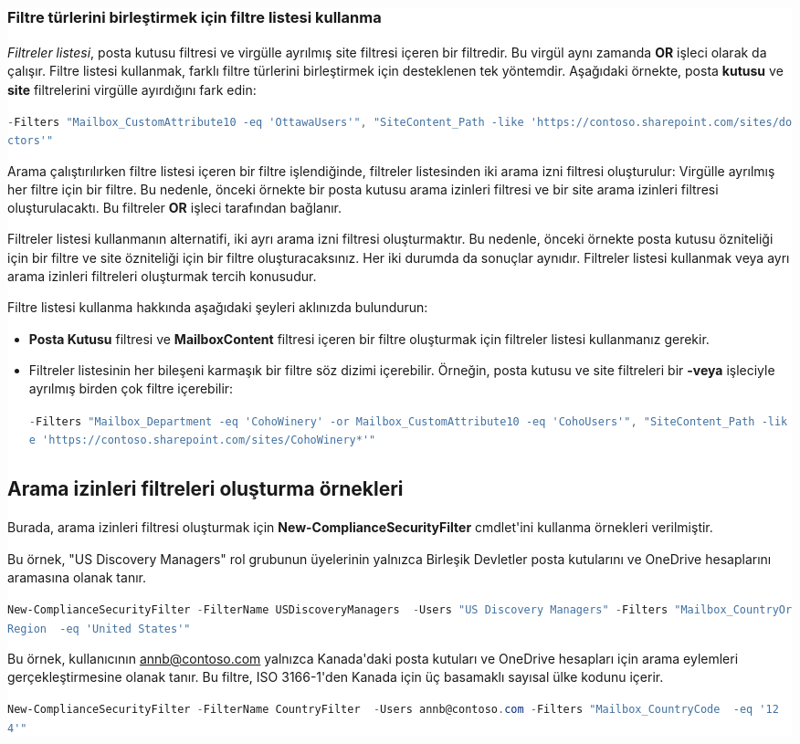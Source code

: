 ### <a name="using-a-filters-list-to-combine-filter-types"></a>Filtre türlerini birleştirmek için filtre listesi kullanma

*Filtreler listesi*, posta kutusu filtresi ve virgülle ayrılmış site filtresi içeren bir filtredir. Bu virgül aynı zamanda **OR** işleci olarak da çalışır. Filtre listesi kullanmak, farklı filtre türlerini birleştirmek için desteklenen tek yöntemdir. Aşağıdaki örnekte, posta **kutusu** ve **site** filtrelerini virgülle ayırdığını fark edin:

```powershell
-Filters "Mailbox_CustomAttribute10 -eq 'OttawaUsers'", "SiteContent_Path -like 'https://contoso.sharepoint.com/sites/doctors'"
```

Arama çalıştırılırken filtre listesi içeren bir filtre işlendiğinde, filtreler listesinden iki arama izni filtresi oluşturulur: Virgülle ayrılmış her filtre için bir filtre. Bu nedenle, önceki örnekte bir posta kutusu arama izinleri filtresi ve bir site arama izinleri filtresi oluşturulacaktı. Bu filtreler **OR** işleci tarafından bağlanır.

Filtreler listesi kullanmanın alternatifi, iki ayrı arama izni filtresi oluşturmaktır. Bu nedenle, önceki örnekte posta kutusu özniteliği için bir filtre ve site özniteliği için bir filtre oluşturacaksınız. Her iki durumda da sonuçlar aynıdır. Filtreler listesi kullanmak veya ayrı arama izinleri filtreleri oluşturmak tercih konusudur.

Filtre listesi kullanma hakkında aşağıdaki şeyleri aklınızda bulundurun:

- **Posta Kutusu** filtresi ve **MailboxContent** filtresi içeren bir filtre oluşturmak için filtreler listesi kullanmanız gerekir.

- Filtreler listesinin her bileşeni karmaşık bir filtre söz dizimi içerebilir. Örneğin, posta kutusu ve site filtreleri bir **-veya** işleciyle ayrılmış birden çok filtre içerebilir:

   ```powershell
   -Filters "Mailbox_Department -eq 'CohoWinery' -or Mailbox_CustomAttribute10 -eq 'CohoUsers'", "SiteContent_Path -like 'https://contoso.sharepoint.com/sites/CohoWinery*'"
   ```

## <a name="examples-of-creating-search-permissions-filters"></a>Arama izinleri filtreleri oluşturma örnekleri

Burada, arama izinleri filtresi oluşturmak için **New-ComplianceSecurityFilter** cmdlet'ini kullanma örnekleri verilmiştir.

Bu örnek, "US Discovery Managers" rol grubunun üyelerinin yalnızca Birleşik Devletler posta kutularını ve OneDrive hesaplarını aramasına olanak tanır.
  
```powershell
New-ComplianceSecurityFilter -FilterName USDiscoveryManagers  -Users "US Discovery Managers" -Filters "Mailbox_CountryOrRegion  -eq 'United States'"
```
  
Bu örnek, kullanıcının annb@contoso.com yalnızca Kanada'daki posta kutuları ve OneDrive hesapları için arama eylemleri gerçekleştirmesine olanak tanır. Bu filtre, ISO 3166-1'den Kanada için üç basamaklı sayısal ülke kodunu içerir.

```powershell
New-ComplianceSecurityFilter -FilterName CountryFilter  -Users annb@contoso.com -Filters "Mailbox_CountryCode  -eq '124'"
```
